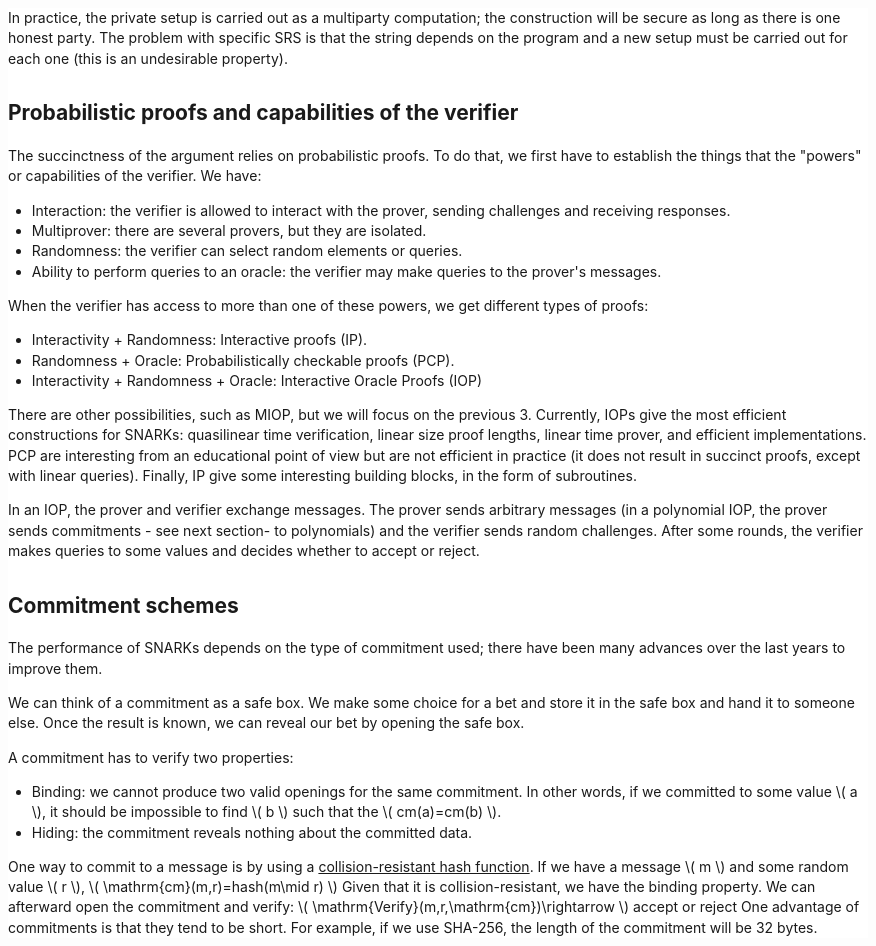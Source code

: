In practice, the private setup is carried out as a multiparty computation; the construction will be secure as long as there is one honest party. The problem with specific SRS is that the string depends on the program and a new setup must be carried out for each one (this is an undesirable property).

## Probabilistic proofs and capabilities of the verifier

The succinctness of the argument relies on probabilistic proofs. To do that, we first have to establish the things that the "powers" or capabilities of the verifier. We have:
* Interaction: the verifier is allowed to interact with the prover, sending challenges and receiving responses.
* Multiprover: there are several provers, but they are isolated.
* Randomness: the verifier can select random elements or queries.
* Ability to perform queries to an oracle: the verifier may make queries to the prover's messages.

When the verifier has access to more than one of these powers, we get different types of proofs:
* Interactivity + Randomness: Interactive proofs (IP).
* Randomness + Oracle: Probabilistically checkable proofs (PCP).
* Interactivity + Randomness + Oracle: Interactive Oracle Proofs (IOP)

There are other possibilities, such as MIOP, but we will focus on the previous 3. Currently, IOPs give the most efficient constructions for SNARKs: quasilinear time verification, linear size proof lengths, linear time prover, and efficient implementations. PCP are interesting from an educational point of view but are not efficient in practice (it does not result in succinct proofs, except with linear queries). Finally, IP give some interesting building blocks, in the form of subroutines.

In an IOP, the prover and verifier exchange messages. The prover sends arbitrary messages (in a polynomial IOP, the prover sends commitments - see next section- to polynomials) and the verifier sends random challenges. After some rounds, the verifier makes queries to some values and decides whether to accept or reject.

## Commitment schemes

The performance of SNARKs depends on the type of commitment used; there have been many advances over the last years to improve them.

We can think of a commitment as a safe box. We make some choice for a bet and store it in the safe box and hand it to someone else. Once the result is known, we can reveal our bet by opening the safe box.

A commitment has to verify two properties:
* Binding: we cannot produce two valid openings for the same commitment. In other words, if we committed to some value \\( a \\), it should be impossible to find \\( b \\) such that the \\( cm(a)=cm(b) \\).
* Hiding: the commitment reveals nothing about the committed data.

One way to commit to a message is by using a [collision-resistant hash function](https://en.wikipedia.org/wiki/Cryptographic_hash_function). If we have a message \\( m \\) and some random value \\( r \\),
\\( \mathrm{cm}(m,r)=hash(m\mid r) \\)
Given that it is collision-resistant, we have the binding property.
We can afterward open the commitment and verify:
\\( \mathrm{Verify}(m,r,\mathrm{cm})\rightarrow \\) accept or reject
One advantage of commitments is that they tend to be short. For example, if we use SHA-256, the length of the commitment will be 32 bytes.
